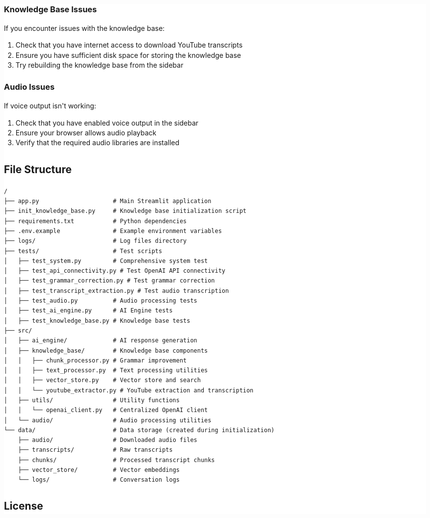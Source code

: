 ### Knowledge Base Issues

If you encounter issues with the knowledge base:

1. Check that you have internet access to download YouTube transcripts
2. Ensure you have sufficient disk space for storing the knowledge base
3. Try rebuilding the knowledge base from the sidebar

### Audio Issues

If voice output isn't working:

1. Check that you have enabled voice output in the sidebar
2. Ensure your browser allows audio playback
3. Verify that the required audio libraries are installed

## File Structure

```
/
├── app.py                     # Main Streamlit application
├── init_knowledge_base.py     # Knowledge base initialization script
├── requirements.txt           # Python dependencies
├── .env.example               # Example environment variables
├── logs/                      # Log files directory
├── tests/                     # Test scripts
│   ├── test_system.py         # Comprehensive system test
│   ├── test_api_connectivity.py # Test OpenAI API connectivity
│   ├── test_grammar_correction.py # Test grammar correction
│   ├── test_transcript_extraction.py # Test audio transcription
│   ├── test_audio.py          # Audio processing tests
│   ├── test_ai_engine.py      # AI Engine tests
│   ├── test_knowledge_base.py # Knowledge base tests
├── src/
│   ├── ai_engine/             # AI response generation
│   ├── knowledge_base/        # Knowledge base components
│   │   ├── chunk_processor.py # Grammar improvement
│   │   ├── text_processor.py  # Text processing utilities
│   │   ├── vector_store.py    # Vector store and search
│   │   └── youtube_extractor.py # YouTube extraction and transcription
│   ├── utils/                 # Utility functions
│   │   └── openai_client.py   # Centralized OpenAI client
│   └── audio/                 # Audio processing utilities
└── data/                      # Data storage (created during initialization)
    ├── audio/                 # Downloaded audio files
    ├── transcripts/           # Raw transcripts
    ├── chunks/                # Processed transcript chunks
    ├── vector_store/          # Vector embeddings
    └── logs/                  # Conversation logs
```

## License
